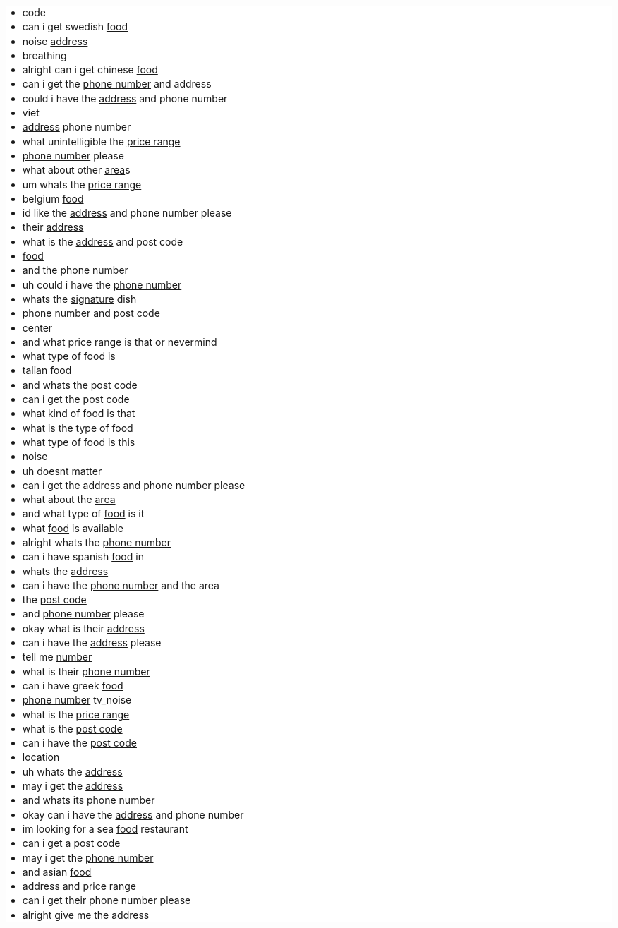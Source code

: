 - code
- can i get swedish [food](slot)
- noise [address](slot)
- breathing
- alright can i get chinese [food](slot)
- can i get the [phone number](slot) and address
- could i have the [address](slot) and phone number
- viet
- [address](slot) phone number
- what unintelligible the [price range](slot)
- [phone number](slot) please
- what about other [area](slot)s
- um whats the [price range](slot)
- belgium [food](slot)
- id like the [address](slot) and phone number please
- their [address](slot)
- what is the [address](slot) and post code
- [food](slot)
- and the [phone number](slot)
- uh could i have the [phone number](slot)
- whats the [signature](slot) dish
- [phone number](slot) and post code
- center
- and what [price range](slot) is that or nevermind
- what type of [food](slot) is
- talian [food](slot)
- and whats the [post code](slot)
- can i get the [post code](slot)
- what kind of [food](slot) is that
- what is the type of [food](slot)
- what type of [food](slot) is this
- noise
- uh doesnt matter
- can i get the [address](slot) and phone number please
- what about the [area](slot)
- and what type of [food](slot) is it
- what [food](slot) is available
- alright whats the [phone number](slot)
- can i have spanish [food](slot) in
- whats the [address](slot)
- can i have the [phone number](slot) and the area
- the [post code](slot)
- and [phone number](slot) please
- okay what is their [address](slot)
- can i have the [address](slot) please
- tell me [number](slot)
- what is their [phone number](slot)
- can i have greek [food](slot)
- [phone number](slot) tv_noise
- what is the [price range](slot)
- what is the [post code](slot)
- can i have the [post code](slot)
- location
- uh whats the [address](slot)
- may i get the [address](slot)
- and whats its [phone number](slot)
- okay can i have the [address](slot) and phone number
- im looking for a sea [food](slot) restaurant
- can i get a [post code](slot)
- may i get the [phone number](slot)
- and asian [food](slot)
- [address](slot) and price range
- can i get their [phone number](slot) please
- alright give me the [address](slot)